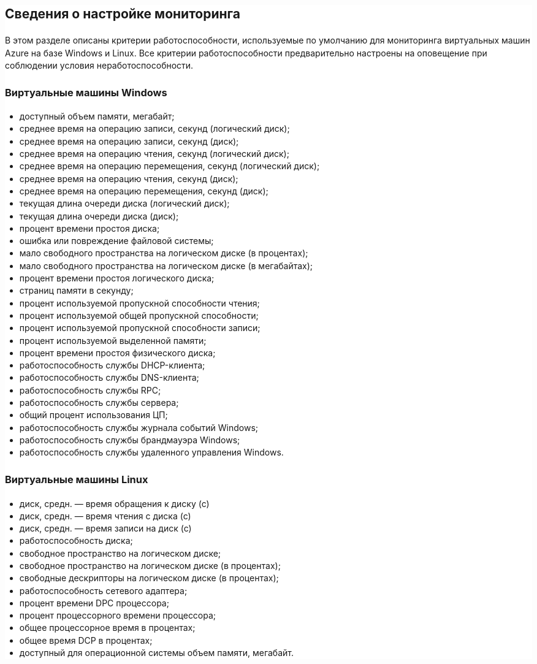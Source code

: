 ## <a name="monitoring-configuration-details"></a>Сведения о настройке мониторинга
В этом разделе описаны критерии работоспособности, используемые по умолчанию для мониторинга виртуальных машин Azure на базе Windows и Linux. Все критерии работоспособности предварительно настроены на оповещение при соблюдении условия неработоспособности. 

### <a name="windows-vms"></a>Виртуальные машины Windows

- доступный объем памяти, мегабайт; 
- среднее время на операцию записи, секунд (логический диск);
- среднее время на операцию записи, секунд (диск);
- среднее время на операцию чтения, секунд (логический диск);
- среднее время на операцию перемещения, секунд (логический диск);
- среднее время на операцию чтения, секунд (диск);
- среднее время на операцию перемещения, секунд (диск);
- текущая длина очереди диска (логический диск);
- текущая длина очереди диска (диск);
- процент времени простоя диска;
- ошибка или повреждение файловой системы;
- мало свободного пространства на логическом диске (в процентах);
- мало свободного пространства на логическом диске (в мегабайтах);
- процент времени простоя логического диска;
- страниц памяти в секунду;
- процент используемой пропускной способности чтения;
- процент используемой общей пропускной способности;
- процент используемой пропускной способности записи;
- процент используемой выделенной памяти;
- процент времени простоя физического диска;
- работоспособность службы DHCP-клиента;
- работоспособность службы DNS-клиента;
- работоспособность службы RPC;
- работоспособность службы сервера;
- общий процент использования ЦП;
- работоспособность службы журнала событий Windows;
- работоспособность службы брандмауэра Windows;
- работоспособность службы удаленного управления Windows.

### <a name="linux-vms"></a>Виртуальные машины Linux
- диск, средн. — время обращения к диску (с) 
- диск, средн. — время чтения с диска (с) 
- диск, средн. — время записи на диск (с) 
- работоспособность диска;
- свободное пространство на логическом диске;
- свободное пространство на логическом диске (в процентах);
- свободные дескрипторы на логическом диске (в процентах);
- работоспособность сетевого адаптера;
- процент времени DPC процессора;
- процент процессорного времени процессора;
- общее процессорное время в процентах;
- общее время DCP в процентах;
- доступный для операционной системы объем памяти, мегабайт.
